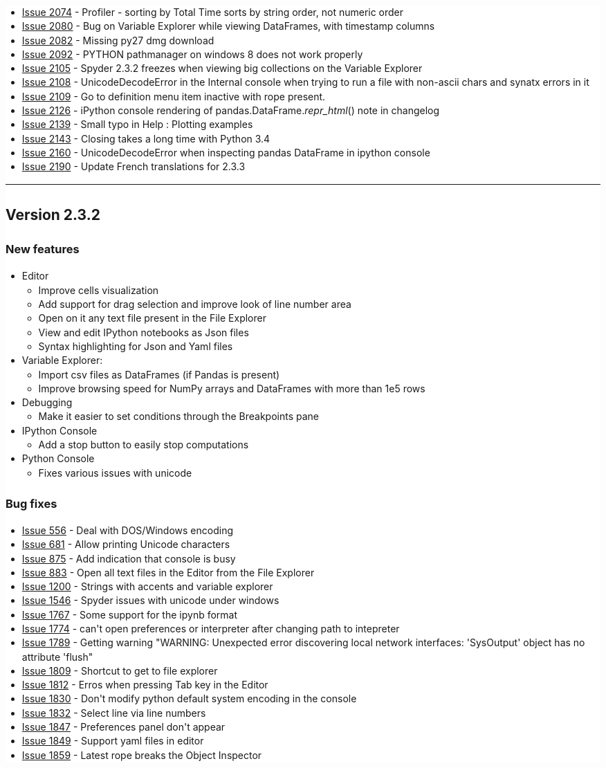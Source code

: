 * [Issue 2074](../../issues/2074) - Profiler - sorting by Total Time sorts by string order, not numeric order
* [Issue 2080](../../issues/2080) - Bug on Variable Explorer while viewing DataFrames, with timestamp columns
* [Issue 2082](../../issues/2082) - Missing py27 dmg download
* [Issue 2092](../../issues/2092) - PYTHON pathmanager on windows 8 does not work properly
* [Issue 2105](../../issues/2105) - Spyder 2.3.2 freezes when viewing big collections on the Variable Explorer
* [Issue 2108](../../issues/2108) - UnicodeDecodeError in the Internal console when trying to run a file with non-ascii chars and synatx errors in it
* [Issue 2109](../../issues/2109) - Go to definition menu item inactive with rope present.
* [Issue 2126](../../issues/2126) - iPython console rendering of pandas.DataFrame._repr_html_() note in changelog
* [Issue 2139](../../issues/2139) - Small typo in Help : Plotting examples
* [Issue 2143](../../issues/2143) - Closing takes a long time with Python 3.4
* [Issue 2160](../../issues/2160) - UnicodeDecodeError when inspecting pandas DataFrame in ipython console
* [Issue 2190](../../issues/2190) - Update French translations for 2.3.3


----


## Version 2.3.2

### New features

* Editor
    * Improve cells visualization
    * Add support for drag selection and improve look of line number area
    * Open on it any text file present in the File Explorer
    * View and edit IPython notebooks as Json files
    * Syntax highlighting for Json and Yaml files
* Variable Explorer:
    * Import csv files as DataFrames (if Pandas is present)
    * Improve browsing speed for NumPy arrays and DataFrames with more than 1e5 rows
* Debugging
    * Make it easier to set conditions through the Breakpoints pane
* IPython Console
    * Add a stop button to easily stop computations
* Python Console
    * Fixes various issues with unicode

### Bug fixes

* [Issue 556](../../issues/556) - Deal with DOS/Windows encoding
* [Issue 681](../../issues/681) - Allow printing Unicode characters
* [Issue 875](../../issues/875) - Add indication that console is busy
* [Issue 883](../../issues/883) - Open all text files in the Editor from the File Explorer
* [Issue 1200](../../issues/1200) - Strings with accents and variable explorer
* [Issue 1546](../../issues/1546) - Spyder issues with unicode under windows
* [Issue 1767](../../issues/1767) - Some support for the ipynb format
* [Issue 1774](../../issues/1774) - can't open preferences or interpreter after changing path to intepreter
* [Issue 1789](../../issues/1789) - Getting warning "WARNING: Unexpected error discovering local network interfaces: 'SysOutput' object has no attribute 'flush"
* [Issue 1809](../../issues/1809) - Shortcut to get to file explorer
* [Issue 1812](../../issues/1812) - Erros when pressing Tab key in the Editor
* [Issue 1830](../../issues/1830) - Don't modify python default system encoding in the console
* [Issue 1832](../../issues/1832) - Select line via line numbers
* [Issue 1847](../../issues/1847) - Preferences panel don't appear
* [Issue 1849](../../issues/1849) - Support yaml files in editor
* [Issue 1859](../../issues/1859) - Latest rope breaks the Object Inspector